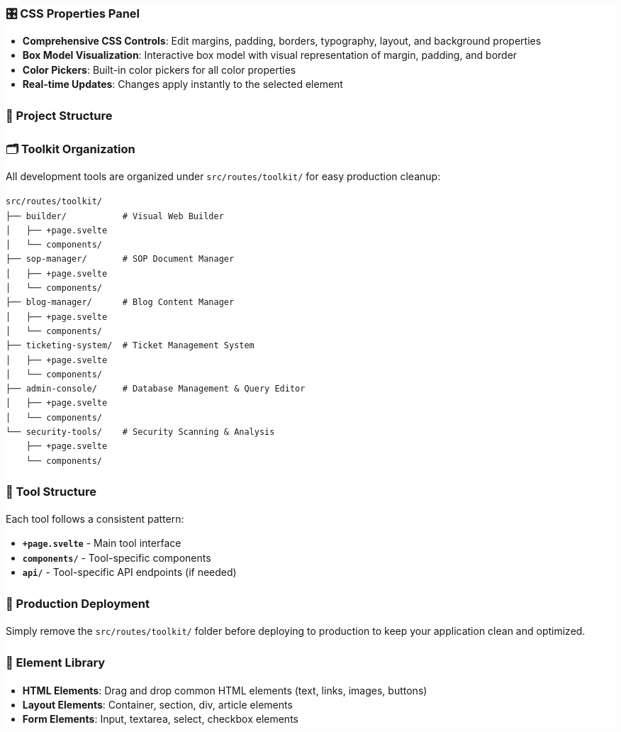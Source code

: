 ### 🎛️ CSS Properties Panel
- **Comprehensive CSS Controls**: Edit margins, padding, borders, typography, layout, and background properties
- **Box Model Visualization**: Interactive box model with visual representation of margin, padding, and border
- **Color Pickers**: Built-in color pickers for all color properties
- **Real-time Updates**: Changes apply instantly to the selected element

### 📁 Project Structure

### 🗂️ Toolkit Organization
All development tools are organized under `src/routes/toolkit/` for easy production cleanup:

```
src/routes/toolkit/
├── builder/           # Visual Web Builder
│   ├── +page.svelte
│   └── components/
├── sop-manager/       # SOP Document Manager
│   ├── +page.svelte
│   └── components/
├── blog-manager/      # Blog Content Manager
│   ├── +page.svelte
│   └── components/
├── ticketing-system/  # Ticket Management System
│   ├── +page.svelte
│   └── components/
├── admin-console/     # Database Management & Query Editor
│   ├── +page.svelte
│   └── components/
└── security-tools/    # Security Scanning & Analysis
    ├── +page.svelte
    └── components/
```

### 🔧 Tool Structure
Each tool follows a consistent pattern:
- **`+page.svelte`** - Main tool interface
- **`components/`** - Tool-specific components
- **`api/`** - Tool-specific API endpoints (if needed)

### 🧹 Production Deployment
Simply remove the `src/routes/toolkit/` folder before deploying to production to keep your application clean and optimized.

### 🧩 Element Library
- **HTML Elements**: Drag and drop common HTML elements (text, links, images, buttons)
- **Layout Elements**: Container, section, div, article elements
- **Form Elements**: Input, textarea, select, checkbox elements
